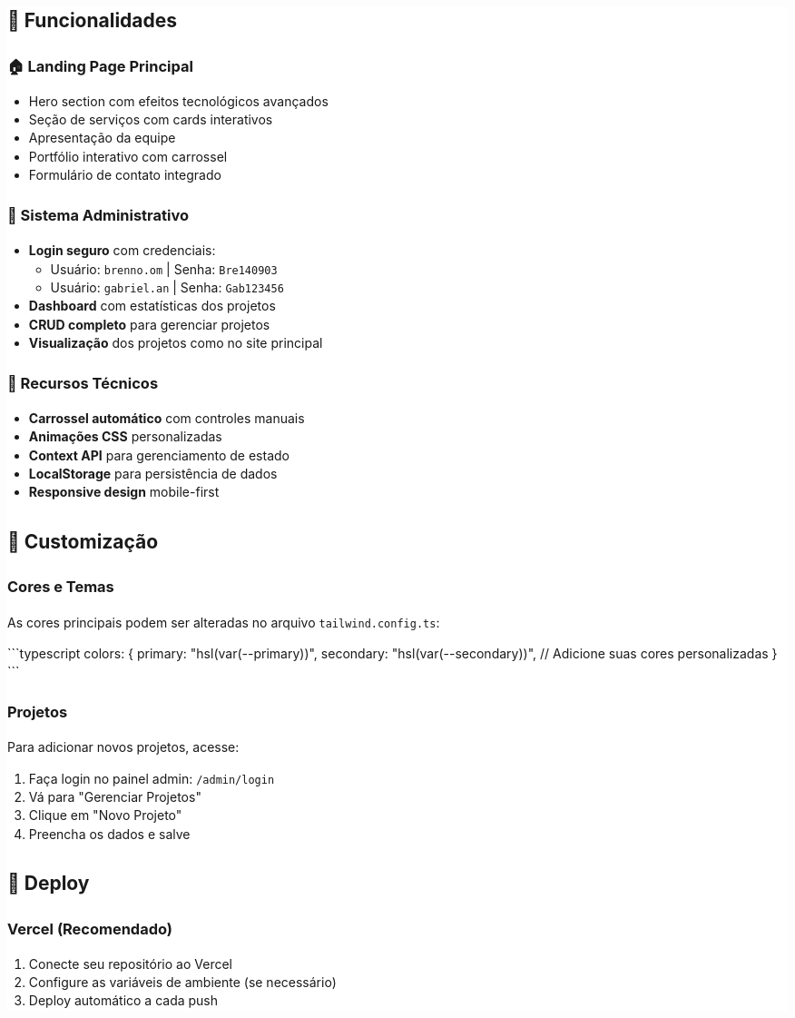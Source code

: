 ## 🎯 Funcionalidades

### 🏠 Landing Page Principal
- Hero section com efeitos tecnológicos avançados
- Seção de serviços com cards interativos
- Apresentação da equipe
- Portfólio interativo com carrossel
- Formulário de contato integrado

### 🔐 Sistema Administrativo
- **Login seguro** com credenciais:
  - Usuário: `brenno.om` | Senha: `Bre140903`
  - Usuário: `gabriel.an` | Senha: `Gab123456`
- **Dashboard** com estatísticas dos projetos
- **CRUD completo** para gerenciar projetos
- **Visualização** dos projetos como no site principal

### 📱 Recursos Técnicos
- **Carrossel automático** com controles manuais
- **Animações CSS** personalizadas
- **Context API** para gerenciamento de estado
- **LocalStorage** para persistência de dados
- **Responsive design** mobile-first

## 🎨 Customização

### Cores e Temas
As cores principais podem ser alteradas no arquivo `tailwind.config.ts`:

\`\`\`typescript
colors: {
  primary: "hsl(var(--primary))",
  secondary: "hsl(var(--secondary))",
  // Adicione suas cores personalizadas
}
\`\`\`

### Projetos
Para adicionar novos projetos, acesse:
1. Faça login no painel admin: `/admin/login`
2. Vá para "Gerenciar Projetos"
3. Clique em "Novo Projeto"
4. Preencha os dados e salve

## 🚀 Deploy

### Vercel (Recomendado)
1. Conecte seu repositório ao Vercel
2. Configure as variáveis de ambiente (se necessário)
3. Deploy automático a cada push

